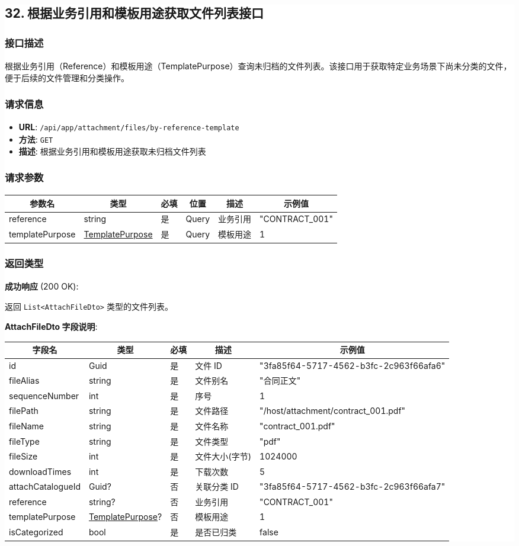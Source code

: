 ```javascript
```

## 32. 根据业务引用和模板用途获取文件列表接口

### 接口描述

根据业务引用（Reference）和模板用途（TemplatePurpose）查询未归档的文件列表。该接口用于获取特定业务场景下尚未分类的文件，便于后续的文件管理和分类操作。

### 请求信息

-   **URL**: `/api/app/attachment/files/by-reference-template`
-   **方法**: `GET`
-   **描述**: 根据业务引用和模板用途获取未归档文件列表

### 请求参数

| 参数名          | 类型                                | 必填 | 位置  | 描述     | 示例值         |
| --------------- | ----------------------------------- | ---- | ----- | -------- | -------------- |
| reference       | string                              | 是   | Query | 业务引用 | "CONTRACT_001" |
| templatePurpose | [TemplatePurpose](#templatepurpose) | 是   | Query | 模板用途 | 1              |

### 返回类型

**成功响应** (200 OK):

返回 `List<AttachFileDto>` 类型的文件列表。

**AttachFileDto 字段说明**:

| 字段名            | 类型                                 | 必填 | 描述           | 示例值                                 |
| ----------------- | ------------------------------------ | ---- | -------------- | -------------------------------------- |
| id                | Guid                                 | 是   | 文件 ID        | "3fa85f64-5717-4562-b3fc-2c963f66afa6" |
| fileAlias         | string                               | 是   | 文件别名       | "合同正文"                             |
| sequenceNumber    | int                                  | 是   | 序号           | 1                                      |
| filePath          | string                               | 是   | 文件路径       | "/host/attachment/contract_001.pdf"    |
| fileName          | string                               | 是   | 文件名称       | "contract_001.pdf"                     |
| fileType          | string                               | 是   | 文件类型       | "pdf"                                  |
| fileSize          | int                                  | 是   | 文件大小(字节) | 1024000                                |
| downloadTimes     | int                                  | 是   | 下载次数       | 5                                      |
| attachCatalogueId | Guid?                                | 否   | 关联分类 ID    | "3fa85f64-5717-4562-b3fc-2c963f66afa7" |
| reference         | string?                              | 否   | 业务引用       | "CONTRACT_001"                         |
| templatePurpose   | [TemplatePurpose](#templatepurpose)? | 否   | 模板用途       | 1                                      |
| isCategorized     | bool                                 | 是   | 是否已归类     | false                                  |
